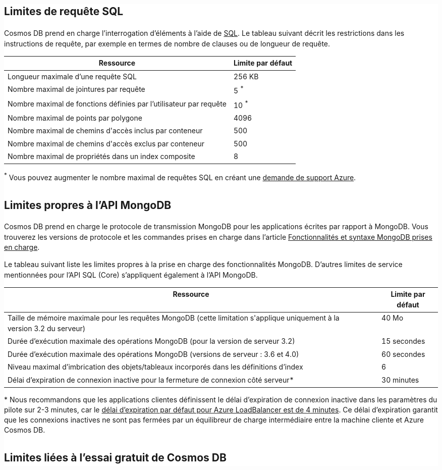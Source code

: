 ## <a name="sql-query-limits"></a>Limites de requête SQL

Cosmos DB prend en charge l’interrogation d’éléments à l’aide de [SQL](./sql-query-getting-started.md). Le tableau suivant décrit les restrictions dans les instructions de requête, par exemple en termes de nombre de clauses ou de longueur de requête.

| Ressource | Limite par défaut |
| --- | --- |
| Longueur maximale d’une requête SQL| 256 KB |
| Nombre maximal de jointures par requête| 5 <sup>*</sup>|
| Nombre maximal de fonctions définies par l’utilisateur par requête| 10 <sup>*</sup>|
| Nombre maximal de points par polygone| 4096 |
| Nombre maximal de chemins d'accès inclus par conteneur| 500 |
| Nombre maximal de chemins d'accès exclus par conteneur| 500 |
| Nombre maximal de propriétés dans un index composite| 8 |

<sup>*</sup> Vous pouvez augmenter le nombre maximal de requêtes SQL en créant une [demande de support Azure](create-support-request-quota-increase.md).

## <a name="mongodb-api-specific-limits"></a>Limites propres à l’API MongoDB

Cosmos DB prend en charge le protocole de transmission MongoDB pour les applications écrites par rapport à MongoDB. Vous trouverez les versions de protocole et les commandes prises en charge dans l’article [Fonctionnalités et syntaxe MongoDB prises en charge](mongodb/feature-support-32.md).

Le tableau suivant liste les limites propres à la prise en charge des fonctionnalités MongoDB. D’autres limites de service mentionnées pour l’API SQL (Core) s’appliquent également à l’API MongoDB.

| Ressource | Limite par défaut |
| --- | --- |
| Taille de mémoire maximale pour les requêtes MongoDB (cette limitation s'applique uniquement à la version 3.2 du serveur) | 40 Mo |
| Durée d’exécution maximale des opérations MongoDB (pour la version de serveur 3.2)| 15 secondes|
| Durée d’exécution maximale des opérations MongoDB (versions de serveur : 3.6 et 4.0)| 60 secondes|
| Niveau maximal d’imbrication des objets/tableaux incorporés dans les définitions d’index | 6 |
| Délai d’expiration de connexion inactive pour la fermeture de connexion côté serveur* | 30 minutes |

\* Nous recommandons que les applications clientes définissent le délai d’expiration de connexion inactive dans les paramètres du pilote sur 2-3 minutes, car le [délai d’expiration par défaut pour Azure LoadBalancer est de 4 minutes](../load-balancer/load-balancer-tcp-idle-timeout.md).  Ce délai d’expiration garantit que les connexions inactives ne sont pas fermées par un équilibreur de charge intermédiaire entre la machine cliente et Azure Cosmos DB.

## <a name="try-cosmos-db-free-limits"></a>Limites liées à l’essai gratuit de Cosmos DB

